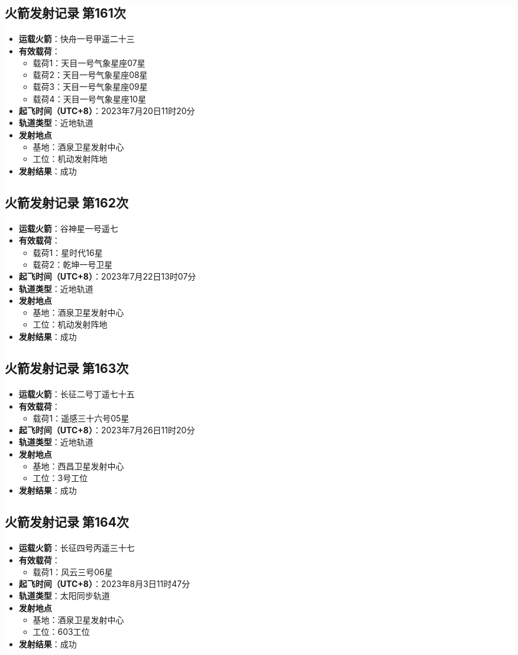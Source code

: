 ## 火箭发射记录 第161次
- **运载火箭**：快舟一号甲遥二十三
- **有效载荷**：
  - 载荷1：天目一号气象星座07星
  - 载荷2：天目一号气象星座08星
  - 载荷3：天目一号气象星座09星
  - 载荷4：天目一号气象星座10星
- **起飞时间（UTC+8）**：2023年7月20日11时20分
- **轨道类型**：近地轨道
- **发射地点**
  - 基地：酒泉卫星发射中心
  - 工位：机动发射阵地
- **发射结果**：成功

## 火箭发射记录 第162次
- **运载火箭**：谷神星一号遥七
- **有效载荷**：
  - 载荷1：星时代16星
  - 载荷2：乾坤一号卫星
- **起飞时间（UTC+8）**：2023年7月22日13时07分
- **轨道类型**：近地轨道
- **发射地点**
  - 基地：酒泉卫星发射中心
  - 工位：机动发射阵地
- **发射结果**：成功

## 火箭发射记录 第163次
- **运载火箭**：长征二号丁遥七十五
- **有效载荷**：
  - 载荷1：遥感三十六号05星
- **起飞时间（UTC+8）**：2023年7月26日11时20分
- **轨道类型**：近地轨道
- **发射地点**
  - 基地：西昌卫星发射中心
  - 工位：3号工位
- **发射结果**：成功

## 火箭发射记录 第164次
- **运载火箭**：长征四号丙遥三十七
- **有效载荷**：
  - 载荷1：风云三号06星
- **起飞时间（UTC+8）**：2023年8月3日11时47分
- **轨道类型**：太阳同步轨道
- **发射地点**
  - 基地：酒泉卫星发射中心
  - 工位：603工位
- **发射结果**：成功
